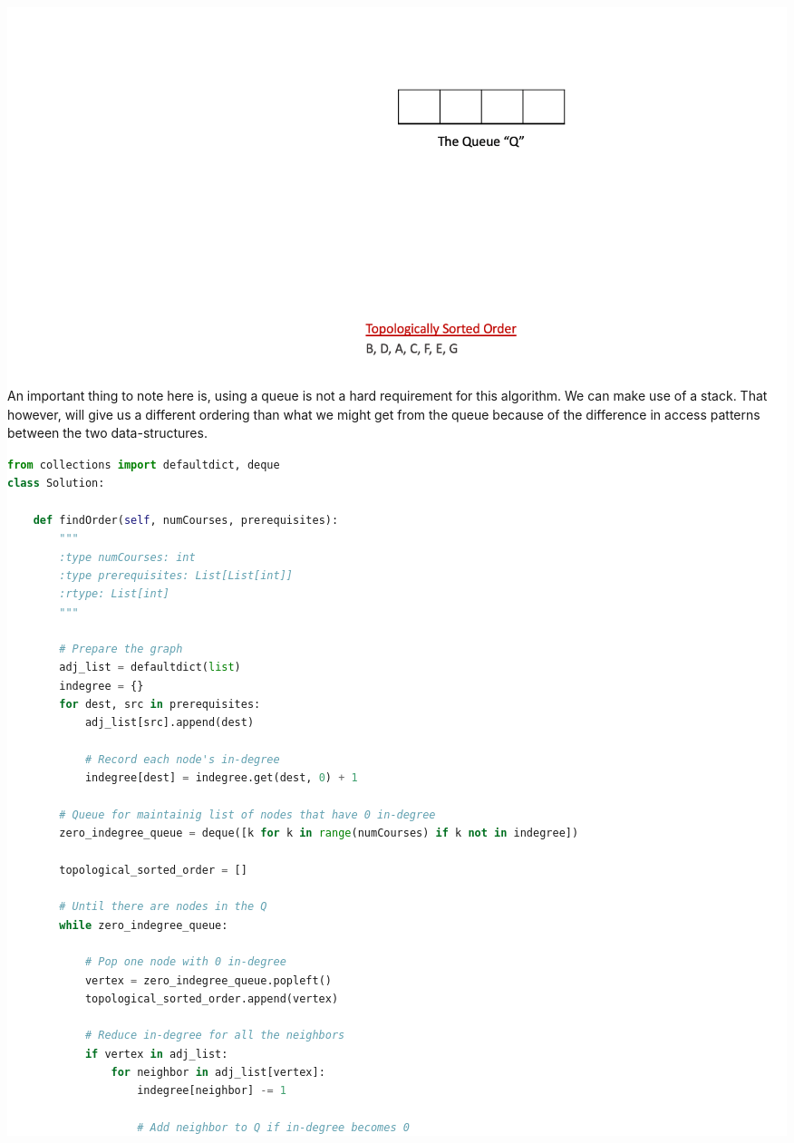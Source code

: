 ![210_2_14.png](img/210_2_14.png)

An important thing to note here is, using a queue is not a hard requirement for this algorithm. We can make use of a stack. That however, will give us a different ordering than what we might get from the queue because of the difference in access patterns between the two data-structures.

```python
from collections import defaultdict, deque
class Solution:

    def findOrder(self, numCourses, prerequisites):
        """
        :type numCourses: int
        :type prerequisites: List[List[int]]
        :rtype: List[int]
        """

        # Prepare the graph
        adj_list = defaultdict(list)
        indegree = {}
        for dest, src in prerequisites:
            adj_list[src].append(dest)

            # Record each node's in-degree
            indegree[dest] = indegree.get(dest, 0) + 1

        # Queue for maintainig list of nodes that have 0 in-degree
        zero_indegree_queue = deque([k for k in range(numCourses) if k not in indegree])

        topological_sorted_order = []

        # Until there are nodes in the Q
        while zero_indegree_queue:

            # Pop one node with 0 in-degree
            vertex = zero_indegree_queue.popleft()
            topological_sorted_order.append(vertex)

            # Reduce in-degree for all the neighbors
            if vertex in adj_list:
                for neighbor in adj_list[vertex]:
                    indegree[neighbor] -= 1

                    # Add neighbor to Q if in-degree becomes 0
```